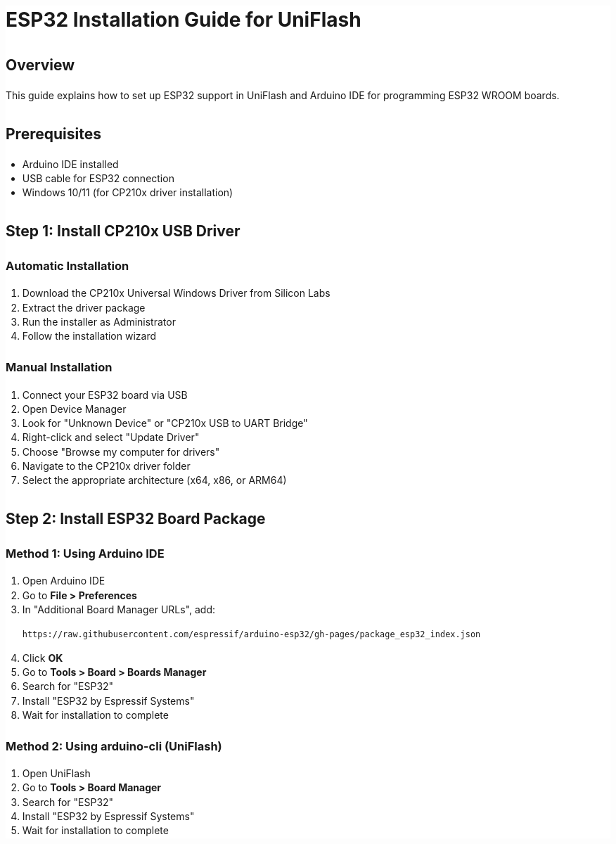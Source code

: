 # ESP32 Installation Guide for UniFlash

## Overview
This guide explains how to set up ESP32 support in UniFlash and Arduino IDE for programming ESP32 WROOM boards.

## Prerequisites
- Arduino IDE installed
- USB cable for ESP32 connection
- Windows 10/11 (for CP210x driver installation)

## Step 1: Install CP210x USB Driver

### Automatic Installation
1. Download the CP210x Universal Windows Driver from Silicon Labs
2. Extract the driver package
3. Run the installer as Administrator
4. Follow the installation wizard

### Manual Installation
1. Connect your ESP32 board via USB
2. Open Device Manager
3. Look for "Unknown Device" or "CP210x USB to UART Bridge"
4. Right-click and select "Update Driver"
5. Choose "Browse my computer for drivers"
6. Navigate to the CP210x driver folder
7. Select the appropriate architecture (x64, x86, or ARM64)

## Step 2: Install ESP32 Board Package

### Method 1: Using Arduino IDE
1. Open Arduino IDE
2. Go to **File > Preferences**
3. In "Additional Board Manager URLs", add:
   ```
   https://raw.githubusercontent.com/espressif/arduino-esp32/gh-pages/package_esp32_index.json
   ```
4. Click **OK**
5. Go to **Tools > Board > Boards Manager**
6. Search for "ESP32"
7. Install "ESP32 by Espressif Systems"
8. Wait for installation to complete

### Method 2: Using arduino-cli (UniFlash)
1. Open UniFlash
2. Go to **Tools > Board Manager**
3. Search for "ESP32"
4. Install "ESP32 by Espressif Systems"
5. Wait for installation to complete
